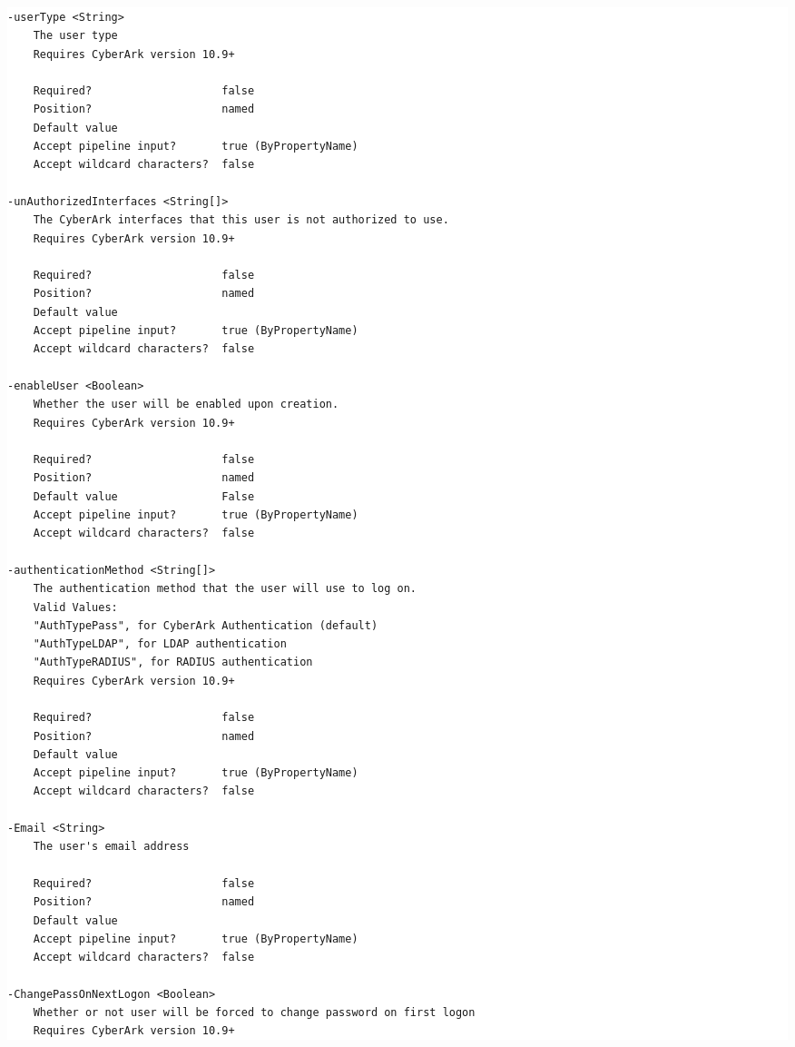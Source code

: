     -userType <String>
        The user type
        Requires CyberArk version 10.9+

        Required?                    false
        Position?                    named
        Default value
        Accept pipeline input?       true (ByPropertyName)
        Accept wildcard characters?  false

    -unAuthorizedInterfaces <String[]>
        The CyberArk interfaces that this user is not authorized to use.
        Requires CyberArk version 10.9+

        Required?                    false
        Position?                    named
        Default value
        Accept pipeline input?       true (ByPropertyName)
        Accept wildcard characters?  false

    -enableUser <Boolean>
        Whether the user will be enabled upon creation.
        Requires CyberArk version 10.9+

        Required?                    false
        Position?                    named
        Default value                False
        Accept pipeline input?       true (ByPropertyName)
        Accept wildcard characters?  false

    -authenticationMethod <String[]>
        The authentication method that the user will use to log on.
        Valid Values:
        "AuthTypePass", for CyberArk Authentication (default)
        "AuthTypeLDAP", for LDAP authentication
        "AuthTypeRADIUS", for RADIUS authentication
        Requires CyberArk version 10.9+

        Required?                    false
        Position?                    named
        Default value
        Accept pipeline input?       true (ByPropertyName)
        Accept wildcard characters?  false

    -Email <String>
        The user's email address

        Required?                    false
        Position?                    named
        Default value
        Accept pipeline input?       true (ByPropertyName)
        Accept wildcard characters?  false

    -ChangePassOnNextLogon <Boolean>
        Whether or not user will be forced to change password on first logon
        Requires CyberArk version 10.9+
